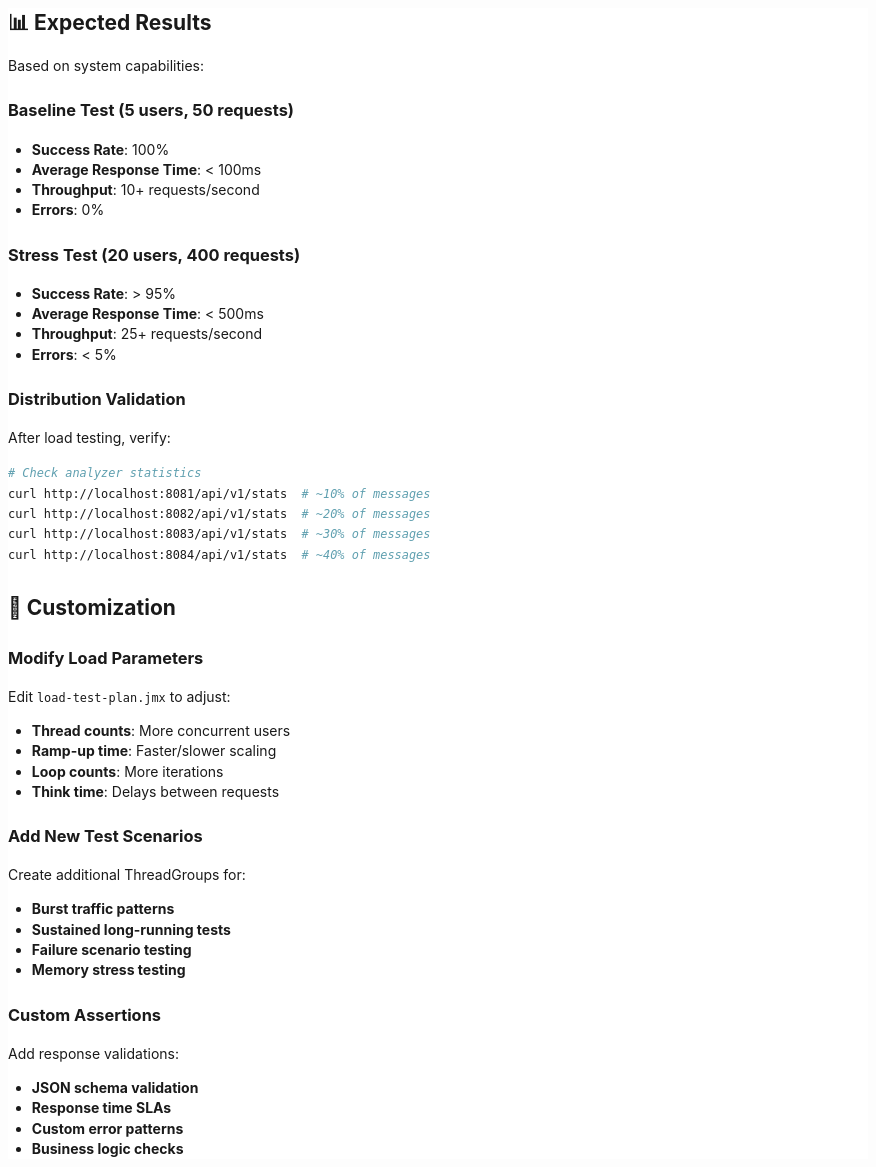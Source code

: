## 📊 Expected Results

Based on system capabilities:

### Baseline Test (5 users, 50 requests)
- **Success Rate**: 100%
- **Average Response Time**: < 100ms
- **Throughput**: 10+ requests/second
- **Errors**: 0%

### Stress Test (20 users, 400 requests)  
- **Success Rate**: > 95%
- **Average Response Time**: < 500ms
- **Throughput**: 25+ requests/second
- **Errors**: < 5%

### Distribution Validation
After load testing, verify:
```bash
# Check analyzer statistics
curl http://localhost:8081/api/v1/stats  # ~10% of messages
curl http://localhost:8082/api/v1/stats  # ~20% of messages  
curl http://localhost:8083/api/v1/stats  # ~30% of messages
curl http://localhost:8084/api/v1/stats  # ~40% of messages
```

## 🔧 Customization

### Modify Load Parameters
Edit `load-test-plan.jmx` to adjust:
- **Thread counts**: More concurrent users
- **Ramp-up time**: Faster/slower scaling
- **Loop counts**: More iterations
- **Think time**: Delays between requests

### Add New Test Scenarios
Create additional ThreadGroups for:
- **Burst traffic patterns**
- **Sustained long-running tests**  
- **Failure scenario testing**
- **Memory stress testing**

### Custom Assertions
Add response validations:
- **JSON schema validation**
- **Response time SLAs**
- **Custom error patterns**
- **Business logic checks**
